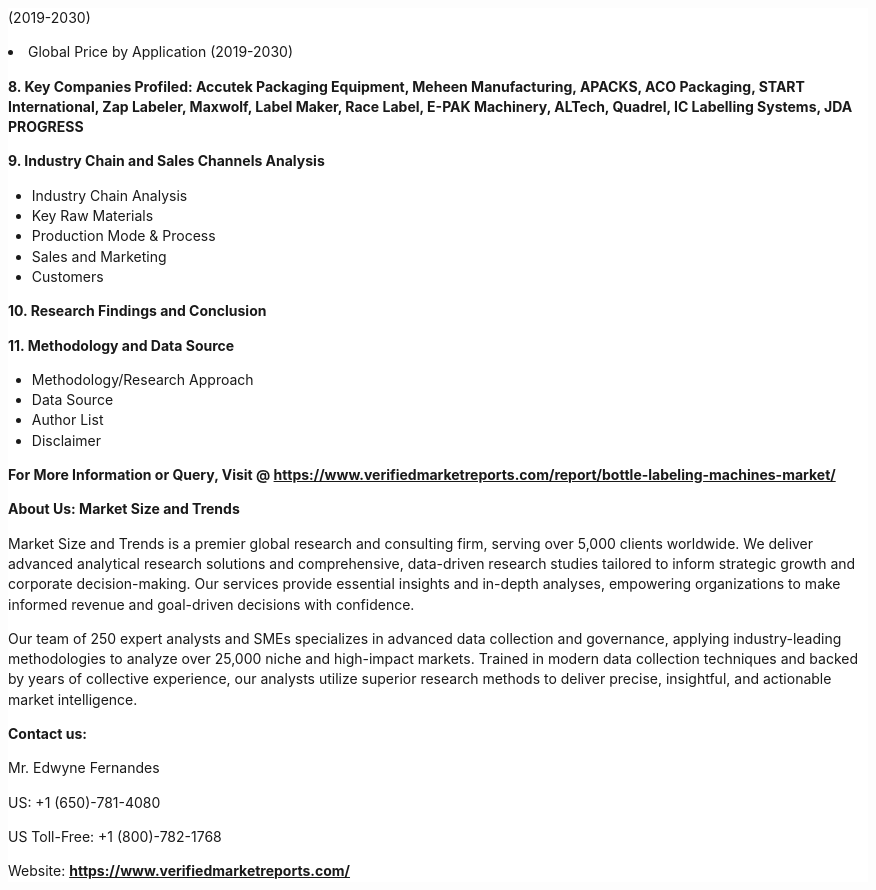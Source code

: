 (2019-2030)</li><li>Global Price by Application (2019-2030)</li></ul><p><strong>8. Key Companies Profiled: Accutek Packaging Equipment, Meheen Manufacturing, APACKS, ACO Packaging, START International, Zap Labeler, Maxwolf, Label Maker, Race Label, E-PAK Machinery, ALTech, Quadrel, IC Labelling Systems, JDA PROGRESS</strong></p><p><strong>9. Industry Chain and Sales Channels Analysis</strong></p><ul><li>Industry Chain Analysis</li><li>Key Raw Materials</li><li>Production Mode &amp; Process</li><li>Sales and Marketing</li><li>Customers</li></ul><p><strong>10. Research Findings and Conclusion</strong></p><p><strong>11. Methodology and Data Source</strong></p><ul><li>Methodology/Research Approach</li><li>Data Source</li><li>Author List</li><li>Disclaimer</li></ul></p><p><strong>For More Information or Query, Visit @ <a href="https://www.verifiedmarketreports.com/report/bottle-labeling-machines-market/">https://www.verifiedmarketreports.com/report/bottle-labeling-machines-market/</a></strong></p><p><strong>About Us: Market Size and Trends</strong></p><p>Market Size and Trends is a premier global research and consulting firm, serving over 5,000 clients worldwide. We deliver advanced analytical research solutions and comprehensive, data-driven research studies tailored to inform strategic growth and corporate decision-making. Our services provide essential insights and in-depth analyses, empowering organizations to make informed revenue and goal-driven decisions with confidence.</p><p>Our team of 250 expert analysts and SMEs specializes in advanced data collection and governance, applying industry-leading methodologies to analyze over 25,000 niche and high-impact markets. Trained in modern data collection techniques and backed by years of collective experience, our analysts utilize superior research methods to deliver precise, insightful, and actionable market intelligence.</p><p><strong>Contact us:</strong></p><p>Mr. Edwyne Fernandes</p><p>US: +1 (650)-781-4080</p><p>US Toll-Free: +1 (800)-782-1768</p><p>Website: <strong><a href="https://www.verifiedmarketreports.com/">https://www.verifiedmarketreports.com/</a></strong></p>
